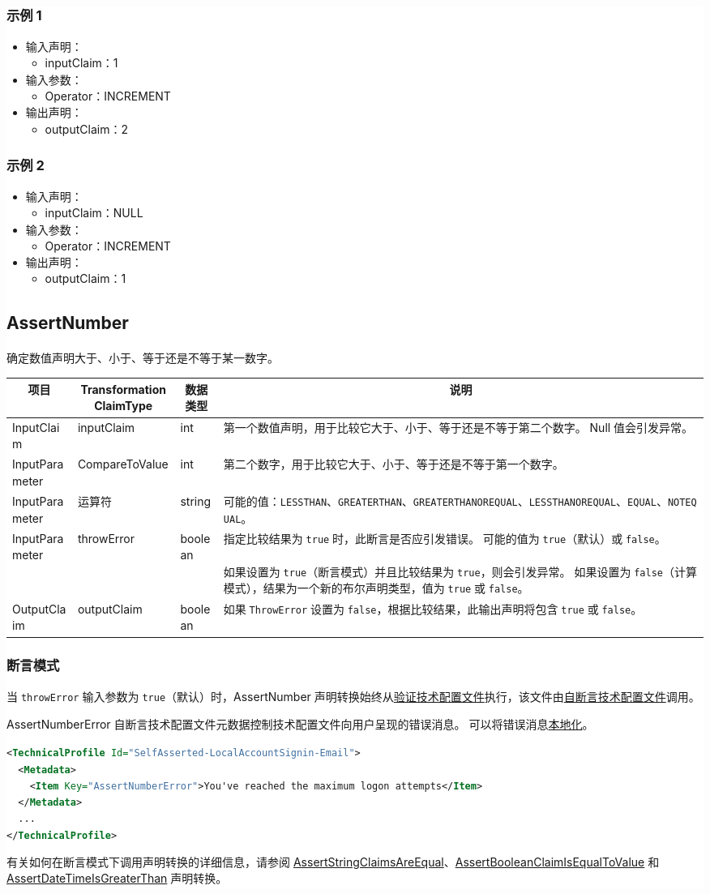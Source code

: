 ### <a name="example-1"></a>示例 1

- 输入声明：
    - inputClaim：1
- 输入参数：
    - Operator：INCREMENT
- 输出声明：
    - outputClaim：2

### <a name="example-2"></a>示例 2

- 输入声明：
    - inputClaim：NULL
- 输入参数：
    - Operator：INCREMENT
- 输出声明：
    - outputClaim：1


## <a name="assertnumber"></a>AssertNumber

确定数值声明大于、小于、等于还是不等于某一数字。 

| 项目 | TransformationClaimType | 数据类型 | 说明 |
| ---- | ----------------------- | --------- | ----- |
| InputClaim | inputClaim | int | 第一个数值声明，用于比较它大于、小于、等于还是不等于第二个数字。 Null 值会引发异常。 |
| InputParameter | CompareToValue | int | 第二个数字，用于比较它大于、小于、等于还是不等于第一个数字。 |
| InputParameter | 运算符 | string | 可能的值：`LESSTHAN`、`GREATERTHAN`、`GREATERTHANOREQUAL`、`LESSTHANOREQUAL`、`EQUAL`、`NOTEQUAL`。 |
| InputParameter | throwError | boolean | 指定比较结果为 `true` 时，此断言是否应引发错误。 可能的值为 `true`（默认）或 `false`。 <br />&nbsp;<br />如果设置为 `true`（断言模式）并且比较结果为 `true`，则会引发异常。 如果设置为 `false`（计算模式），结果为一个新的布尔声明类型，值为 `true` 或 `false`。| 
| OutputClaim | outputClaim | boolean | 如果 `ThrowError` 设置为 `false`，根据比较结果，此输出声明将包含 `true` 或 `false`。 |

### <a name="assertion-mode"></a>断言模式

当 `throwError` 输入参数为 `true`（默认）时，AssertNumber 声明转换始终从[验证技术配置文件](validation-technical-profile.md)执行，该文件由[自断言技术配置文件](self-asserted-technical-profile.md)调用。 

AssertNumberError 自断言技术配置文件元数据控制技术配置文件向用户呈现的错误消息。 可以将错误消息[本地化](localization-string-ids.md#claims-transformations-error-messages)。

```xml
<TechnicalProfile Id="SelfAsserted-LocalAccountSignin-Email">
  <Metadata>
    <Item Key="AssertNumberError">You've reached the maximum logon attempts</Item>
  </Metadata>
  ...
</TechnicalProfile>
```

有关如何在断言模式下调用声明转换的详细信息，请参阅 [AssertStringClaimsAreEqual](string-transformations.md#assertstringclaimsareequal)、[AssertBooleanClaimIsEqualToValue](boolean-transformations.md#assertbooleanclaimisequaltovalue) 和 [AssertDateTimeIsGreaterThan](date-transformations.md#assertdatetimeisgreaterthan) 声明转换。
